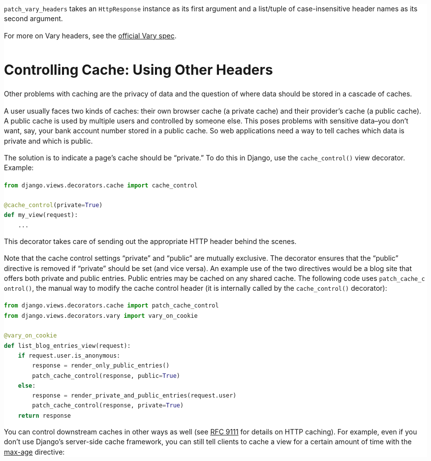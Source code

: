 `patch_vary_headers` takes an `HttpResponse` instance as its first argument and a list/tuple of case-insensitive header names as its second argument.

For more on Vary headers, see the [official Vary spec](https://datatracker.ietf.org/doc/html/rfc9110.html#section-12.5.5).

# Controlling Cache: Using Other Headers

Other problems with caching are the privacy of data and the question of where data should be stored in a cascade of caches.

A user usually faces two kinds of caches: their own browser cache (a private cache) and their provider’s cache (a public cache). A public cache is used by multiple users and controlled by someone else. This poses problems with sensitive data–you don’t want, say, your bank account number stored in a public cache. So web applications need a way to tell caches which data is private and which is public.

The solution is to indicate a page’s cache should be “private.” To do this in Django, use the `cache_control()` view decorator. Example:

```python
from django.views.decorators.cache import cache_control

@cache_control(private=True)
def my_view(request):
    ...
```

This decorator takes care of sending out the appropriate HTTP header behind the scenes.

Note that the cache control settings “private” and “public” are mutually exclusive. The decorator ensures that the “public” directive is removed if “private” should be set (and vice versa). An example use of the two directives would be a blog site that offers both private and public entries. Public entries may be cached on any shared cache. The following code uses `patch_cache_control()`, the manual way to modify the cache control header (it is internally called by the `cache_control()` decorator):

```python
from django.views.decorators.cache import patch_cache_control
from django.views.decorators.vary import vary_on_cookie

@vary_on_cookie
def list_blog_entries_view(request):
    if request.user.is_anonymous:
        response = render_only_public_entries()
        patch_cache_control(response, public=True)
    else:
        response = render_private_and_public_entries(request.user)
        patch_cache_control(response, private=True)
    return response
```

You can control downstream caches in other ways as well (see [RFC 9111](https://datatracker.ietf.org/doc/html/rfc9111.html) for details on HTTP caching). For example, even if you don’t use Django’s server-side cache framework, you can still tell clients to cache a view for a certain amount of time with the [max-age](https://datatracker.ietf.org/doc/html/rfc9111.html#section-5.2.2.1) directive:
